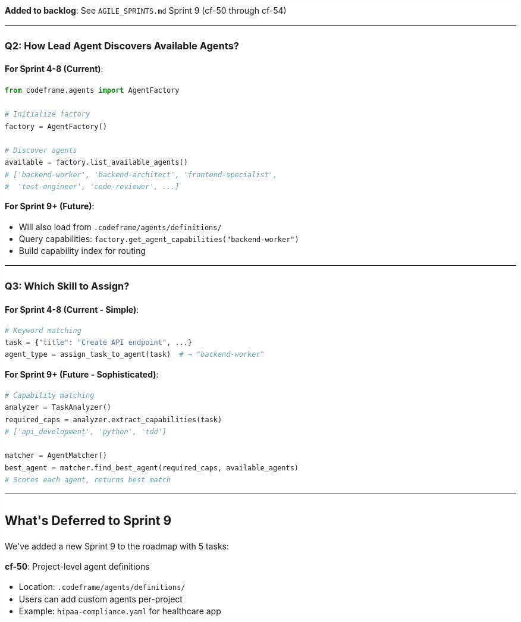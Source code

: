 **Added to backlog**: See `AGILE_SPRINTS.md` Sprint 9 (cf-50 through cf-54)

---

### Q2: How Lead Agent Discovers Available Agents?

**For Sprint 4-8 (Current)**:
```python
from codeframe.agents import AgentFactory

# Initialize factory
factory = AgentFactory()

# Discover agents
available = factory.list_available_agents()
# ['backend-worker', 'backend-architect', 'frontend-specialist',
#  'test-engineer', 'code-reviewer', ...]
```

**For Sprint 9+ (Future)**:
- Will also load from `.codeframe/agents/definitions/`
- Query capabilities: `factory.get_agent_capabilities("backend-worker")`
- Build capability index for routing

---

### Q3: Which Skill to Assign?

**For Sprint 4-8 (Current - Simple)**:
```python
# Keyword matching
task = {"title": "Create API endpoint", ...}
agent_type = assign_task_to_agent(task)  # → "backend-worker"
```

**For Sprint 9+ (Future - Sophisticated)**:
```python
# Capability matching
analyzer = TaskAnalyzer()
required_caps = analyzer.extract_capabilities(task)
# ['api_development', 'python', 'tdd']

matcher = AgentMatcher()
best_agent = matcher.find_best_agent(required_caps, available_agents)
# Scores each agent, returns best match
```

---

## What's Deferred to Sprint 9

We've added a new Sprint 9 to the roadmap with 5 tasks:

**cf-50**: Project-level agent definitions
- Location: `.codeframe/agents/definitions/`
- Users can add custom agents per-project
- Example: `hipaa-compliance.yaml` for healthcare app
